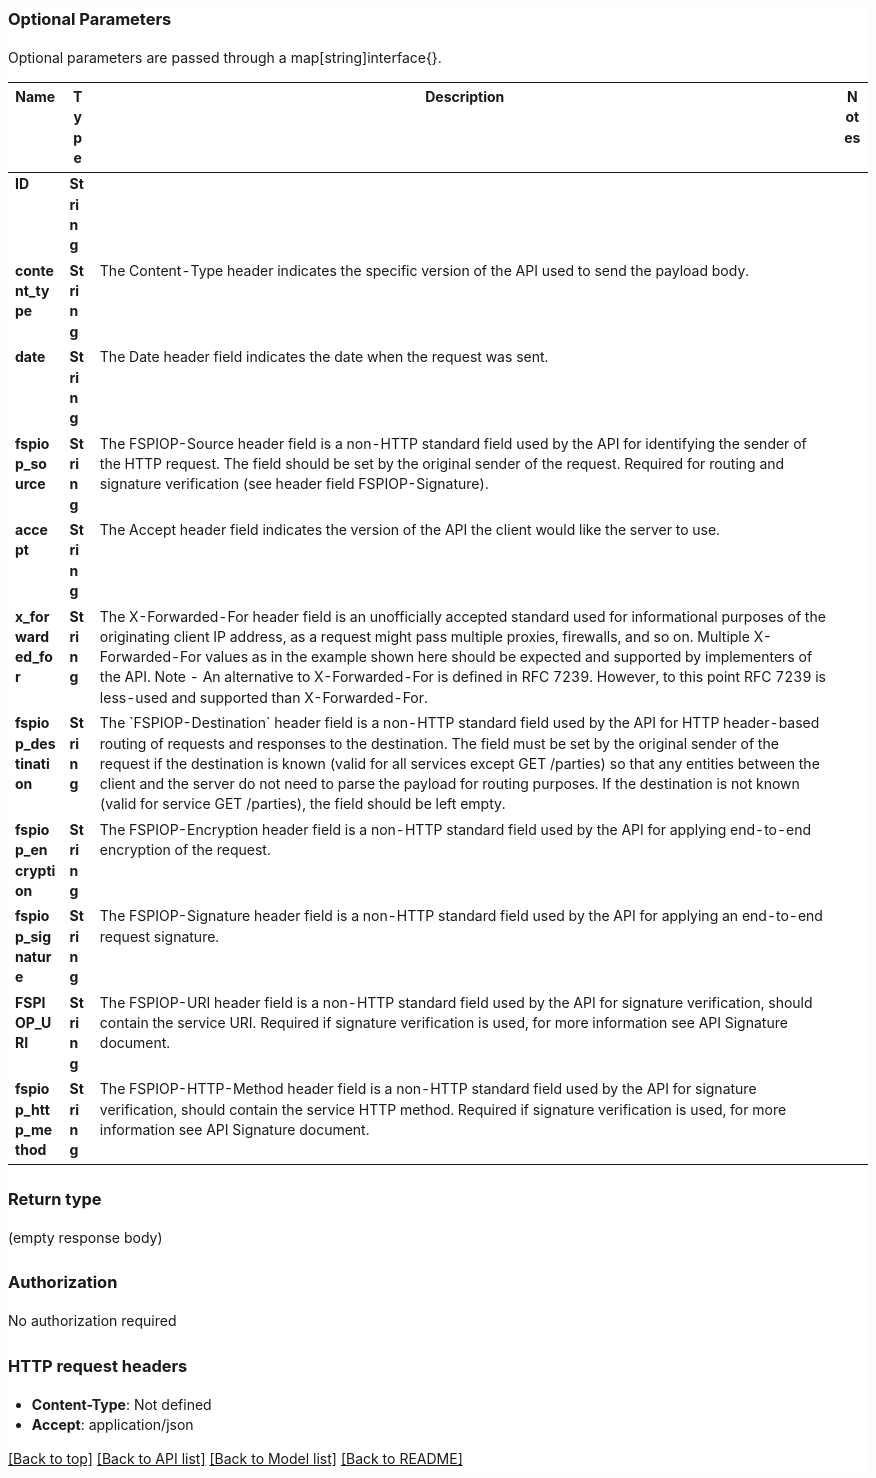 ### Optional Parameters
Optional parameters are passed through a map[string]interface{}.

Name | Type | Description  | Notes
------------- | ------------- | ------------- | -------------
 **ID** | **String**|  | 
 **content_type** | **String**| The Content-Type header indicates the specific version of the API used to send the payload body. | 
 **date** | **String**| The Date header field indicates the date when the request was sent. | 
 **fspiop_source** | **String**| The FSPIOP-Source header field is a non-HTTP standard field used by the API for identifying the sender of the HTTP request. The field should be set by the original sender of the request. Required for routing and signature verification (see header field FSPIOP-Signature). | 
 **accept** | **String**| The Accept header field indicates the version of the API the client would like the server to use. | 
 **x_forwarded_for** | **String**| The X-Forwarded-For header field is an unofficially accepted standard used for informational purposes of the originating client IP address, as a request might pass multiple proxies, firewalls, and so on. Multiple X-Forwarded-For values as in the example shown here should be expected and supported by implementers of the API. Note - An alternative to X-Forwarded-For is defined in RFC 7239. However, to this point RFC 7239 is less-used and supported than X-Forwarded-For. | 
 **fspiop_destination** | **String**| The &#x60;FSPIOP-Destination&#x60; header field is a non-HTTP standard field used by the API for HTTP header-based routing of requests and responses to the destination. The field must be set by the original sender of the request if the destination is known (valid for all services except GET /parties) so that any entities between the client and the server do not need to parse the payload for routing purposes. If the destination is not known (valid for service GET /parties), the field should be left empty. | 
 **fspiop_encryption** | **String**| The FSPIOP-Encryption header field is a non-HTTP standard field used by the API for applying end-to-end encryption of the request. | 
 **fspiop_signature** | **String**| The FSPIOP-Signature header field is a non-HTTP standard field used by the API for applying an end-to-end request signature. | 
 **FSPIOP_URI** | **String**| The FSPIOP-URI header field is a non-HTTP standard field used by the API for signature verification, should contain the service URI. Required if signature verification is used, for more information see API Signature document. | 
 **fspiop_http_method** | **String**| The FSPIOP-HTTP-Method header field is a non-HTTP standard field used by the API for signature verification, should contain the service HTTP method. Required if signature verification is used, for more information see API Signature document. | 

### Return type

 (empty response body)

### Authorization

No authorization required

### HTTP request headers

 - **Content-Type**: Not defined
 - **Accept**: application/json

[[Back to top]](#) [[Back to API list]](../README.md#documentation-for-api-endpoints) [[Back to Model list]](../README.md#documentation-for-models) [[Back to README]](../README.md)
